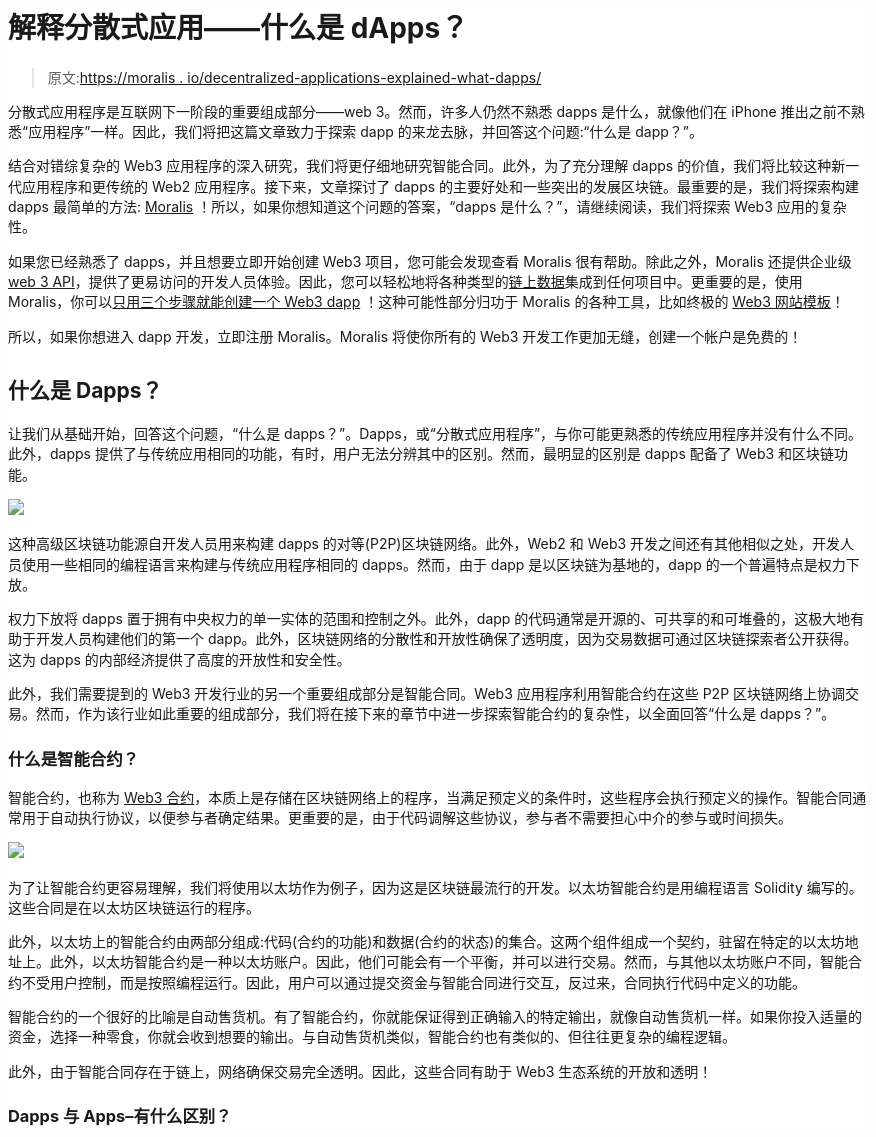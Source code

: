 # 解释分散式应用——什么是 dApps？

> 原文:[https://moralis . io/decentralized-applications-explained-what-dapps/](https://moralis.io/decentralized-applications-explained-what-are-dapps/)

分散式应用程序是互联网下一阶段的重要组成部分——web 3。然而，许多人仍然不熟悉 dapps 是什么，就像他们在 iPhone 推出之前不熟悉“应用程序”一样。因此，我们将把这篇文章致力于探索 dapp 的来龙去脉，并回答这个问题:“什么是 dapp？”。

结合对错综复杂的 Web3 应用程序的深入研究，我们将更仔细地研究智能合同。此外，为了充分理解 dapps 的价值，我们将比较这种新一代应用程序和更传统的 Web2 应用程序。接下来，文章探讨了 dapps 的主要好处和一些突出的发展区块链。最重要的是，我们将探索构建 dapps 最简单的方法: [Moralis](https://moralis.io/) ！所以，如果你想知道这个问题的答案，“dapps 是什么？”，请继续阅读，我们将探索 Web3 应用的复杂性。

如果您已经熟悉了 dapps，并且想要立即开始创建 Web3 项目，您可能会发现查看 Moralis 很有帮助。除此之外，Moralis 还提供企业级[web 3 API](https://moralis.io/web3-apis-exploring-the-top-5-blockchain-apis/)，提供了更易访问的开发人员体验。因此，您可以轻松地将各种类型的[链上数据](https://moralis.io/on-chain-data-the-ultimate-guide-to-understanding-and-accessing-on-chain-data/)集成到任何项目中。更重要的是，使用 Moralis，你可以[只用三个步骤就能创建一个 Web3 dapp](https://moralis.io/how-to-create-a-web3-dapp-in-3-steps/) ！这种可能性部分归功于 Moralis 的各种工具，比如终极的 [Web3 网站模板](https://moralis.io/web3-template-build-a-dapp-using-a-web3-website-template/)！

所以，如果你想进入 dapp 开发，立即注册 Moralis。Moralis 将使你所有的 Web3 开发工作更加无缝，创建一个帐户是免费的！

## 什么是 Dapps？

让我们从基础开始，回答这个问题，“什么是 dapps？”。Dapps，或“分散式应用程序”，与你可能更熟悉的传统应用程序并没有什么不同。此外，dapps 提供了与传统应用相同的功能，有时，用户无法分辨其中的区别。然而，最明显的区别是 dapps 配备了 Web3 和区块链功能。

![](../Images/3891848c7718100a0834dcde414af3ca.png)

这种高级区块链功能源自开发人员用来构建 dapps 的对等(P2P)区块链网络。此外，Web2 和 Web3 开发之间还有其他相似之处，开发人员使用一些相同的编程语言来构建与传统应用程序相同的 dapps。然而，由于 dapp 是以区块链为基地的，dapp 的一个普遍特点是权力下放。

权力下放将 dapps 置于拥有中央权力的单一实体的范围和控制之外。此外，dapp 的代码通常是开源的、可共享的和可堆叠的，这极大地有助于开发人员构建他们的第一个 dapp。此外，区块链网络的分散性和开放性确保了透明度，因为交易数据可通过区块链探索者公开获得。这为 dapps 的内部经济提供了高度的开放性和安全性。

此外，我们需要提到的 Web3 开发行业的另一个重要组成部分是智能合同。Web3 应用程序利用智能合约在这些 P2P 区块链网络上协调交易。然而，作为该行业如此重要的组成部分，我们将在接下来的章节中进一步探索智能合约的复杂性，以全面回答“什么是 dapps？”。

### 什么是智能合约？

智能合约，也称为 [Web3 合约](https://moralis.io/what-are-web3-contracts-exploring-smart-contracts/)，本质上是存储在区块链网络上的程序，当满足预定义的条件时，这些程序会执行预定义的操作。智能合同通常用于自动执行协议，以便参与者确定结果。更重要的是，由于代码调解这些协议，参与者不需要担心中介的参与或时间损失。

![](../Images/1b9460e8af1b1b92459a442bd6041d02.png)

为了让智能合约更容易理解，我们将使用以太坊作为例子，因为这是区块链最流行的开发。以太坊智能合约是用编程语言 Solidity 编写的。这些合同是在以太坊区块链运行的程序。

此外，以太坊上的智能合约由两部分组成:代码(合约的功能)和数据(合约的状态)的集合。这两个组件组成一个契约，驻留在特定的以太坊地址上。此外，以太坊智能合约是一种以太坊账户。因此，他们可能会有一个平衡，并可以进行交易。然而，与其他以太坊账户不同，智能合约不受用户控制，而是按照编程运行。因此，用户可以通过提交资金与智能合同进行交互，反过来，合同执行代码中定义的功能。

智能合约的一个很好的比喻是自动售货机。有了智能合约，你就能保证得到正确输入的特定输出，就像自动售货机一样。如果你投入适量的资金，选择一种零食，你就会收到想要的输出。与自动售货机类似，智能合约也有类似的、但往往更复杂的编程逻辑。

此外，由于智能合同存在于链上，网络确保交易完全透明。因此，这些合同有助于 Web3 生态系统的开放和透明！

### Dapps 与 Apps–有什么区别？
